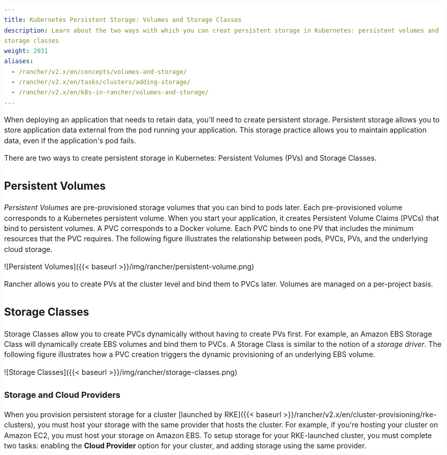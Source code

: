 ```yaml
---
title: Kubernetes Persistent Storage: Volumes and Storage Classes
description: Learn about the two ways with which you can creat persistent storage in Kubernetes: persistent volumes and storage classes
weight: 2031
aliases:
  - /rancher/v2.x/en/concepts/volumes-and-storage/
  - /rancher/v2.x/en/tasks/clusters/adding-storage/
  - /rancher/v2.x/en/k8s-in-rancher/volumes-and-storage/
---
```

When deploying an application that needs to retain data, you'll need to create persistent storage. Persistent storage allows you to store application data external from the pod running your application. This storage practice allows you to maintain application data, even if the application's pod fails.

There are two ways to create persistent storage in Kubernetes: Persistent Volumes (PVs) and Storage Classes.

## Persistent Volumes

_Persistent Volumes_ are pre-provisioned storage volumes that you can bind to pods later. Each pre-provisioned volume corresponds to a Kubernetes persistent volume. When you start your application, it creates Persistent Volume Claims (PVCs) that bind to persistent volumes. A PVC corresponds to a Docker volume. Each PVC binds to one PV that includes the minimum resources that the PVC requires. The following figure illustrates the relationship between pods, PVCs, PVs, and the underlying cloud storage.

![Persistent Volumes]({{< baseurl >}}/img/rancher/persistent-volume.png)

Rancher allows you to create PVs at the cluster level and bind them to PVCs later. Volumes are managed on a per-project basis.

## Storage Classes

Storage Classes allow you to create PVCs dynamically without having to create PVs first. For example, an Amazon EBS Storage Class will dynamically create EBS volumes and bind them to PVCs. A Storage Class is similar to the notion of a _storage driver_. The following figure illustrates how a PVC creation triggers the dynamic provisioning of an underlying EBS volume.

![Storage Classes]({{< baseurl >}}/img/rancher/storage-classes.png)


### Storage and Cloud Providers

When you provision persistent storage for a cluster [launched by RKE]({{< baseurl >}}/rancher/v2.x/en/cluster-provisioning/rke-clusters), you must host your storage with the same provider that hosts the cluster. For example, if you're hosting your cluster on Amazon EC2, you must host your storage on Amazon EBS. To setup storage for your RKE-launched cluster, you must complete two tasks: enabling the **Cloud Provider** option for your cluster, and adding storage using the same provider.
